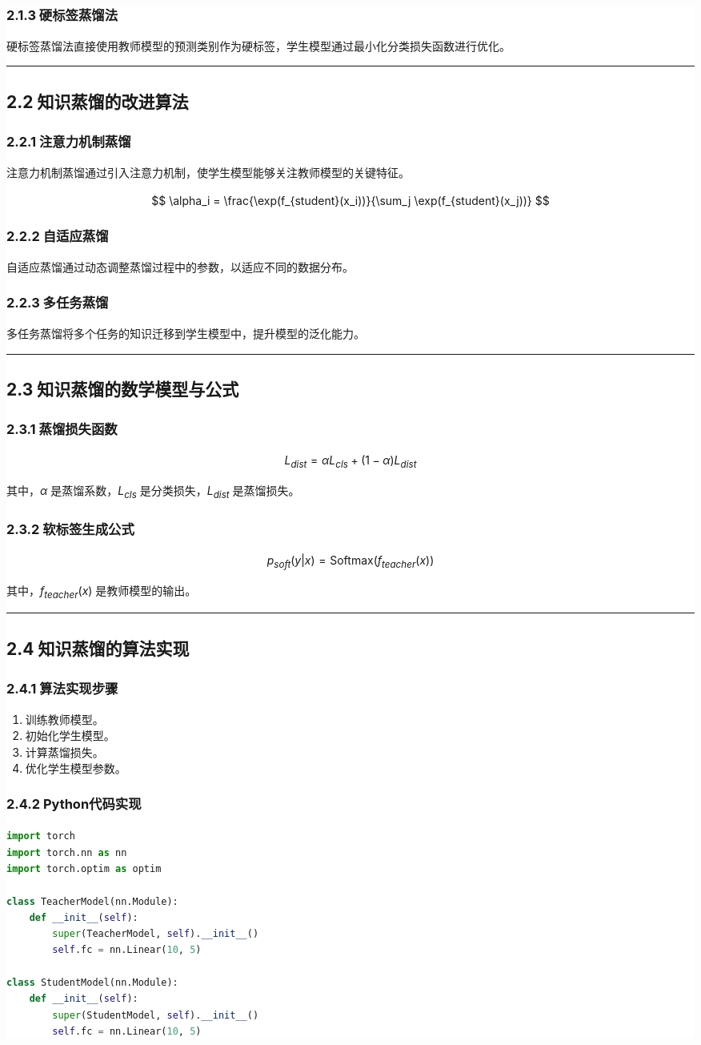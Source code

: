 ### 2.1.3 硬标签蒸馏法

硬标签蒸馏法直接使用教师模型的预测类别作为硬标签，学生模型通过最小化分类损失函数进行优化。

---

## 2.2 知识蒸馏的改进算法

### 2.2.1 注意力机制蒸馏

注意力机制蒸馏通过引入注意力机制，使学生模型能够关注教师模型的关键特征。

$$ \alpha_i = \frac{\exp(f_{student}(x_i))}{\sum_j \exp(f_{student}(x_j))} $$

### 2.2.2 自适应蒸馏

自适应蒸馏通过动态调整蒸馏过程中的参数，以适应不同的数据分布。

### 2.2.3 多任务蒸馏

多任务蒸馏将多个任务的知识迁移到学生模型中，提升模型的泛化能力。

---

## 2.3 知识蒸馏的数学模型与公式

### 2.3.1 蒸馏损失函数

$$ L_{dist} = \alpha L_{cls} + (1-\alpha) L_{dist} $$

其中，$\alpha$ 是蒸馏系数，$L_{cls}$ 是分类损失，$L_{dist}$ 是蒸馏损失。

### 2.3.2 软标签生成公式

$$ p_{soft}(y|x) = \text{Softmax}(f_{teacher}(x)) $$

其中，$f_{teacher}(x)$ 是教师模型的输出。

---

## 2.4 知识蒸馏的算法实现

### 2.4.1 算法实现步骤

1. 训练教师模型。
2. 初始化学生模型。
3. 计算蒸馏损失。
4. 优化学生模型参数。

### 2.4.2 Python代码实现

```python
import torch
import torch.nn as nn
import torch.optim as optim

class TeacherModel(nn.Module):
    def __init__(self):
        super(TeacherModel, self).__init__()
        self.fc = nn.Linear(10, 5)

class StudentModel(nn.Module):
    def __init__(self):
        super(StudentModel, self).__init__()
        self.fc = nn.Linear(10, 5)
```